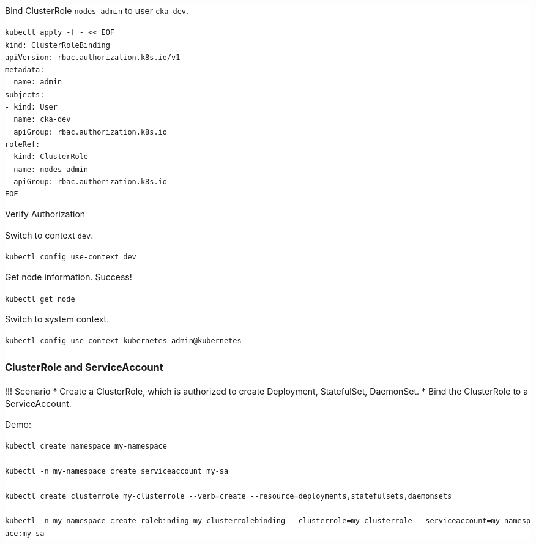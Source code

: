Bind ClusterRole `nodes-admin` to user `cka-dev`.
```console
kubectl apply -f - << EOF
kind: ClusterRoleBinding
apiVersion: rbac.authorization.k8s.io/v1
metadata:
  name: admin
subjects:
- kind: User
  name: cka-dev
  apiGroup: rbac.authorization.k8s.io
roleRef:
  kind: ClusterRole
  name: nodes-admin
  apiGroup: rbac.authorization.k8s.io
EOF
```

Verify Authorization

Switch to context `dev`.
```console
kubectl config use-context dev
```

Get node information. Success!
```console
kubectl get node
```

Switch to system context.
```console
kubectl config use-context kubernetes-admin@kubernetes 
```



### ClusterRole and ServiceAccount

!!! Scenario
    * Create a ClusterRole, which is authorized to create Deployment, StatefulSet, DaemonSet.
    * Bind the ClusterRole to a ServiceAccount.

Demo:

```console
kubectl create namespace my-namespace

kubectl -n my-namespace create serviceaccount my-sa

kubectl create clusterrole my-clusterrole --verb=create --resource=deployments,statefulsets,daemonsets

kubectl -n my-namespace create rolebinding my-clusterrolebinding --clusterrole=my-clusterrole --serviceaccount=my-namespace:my-sa
```
